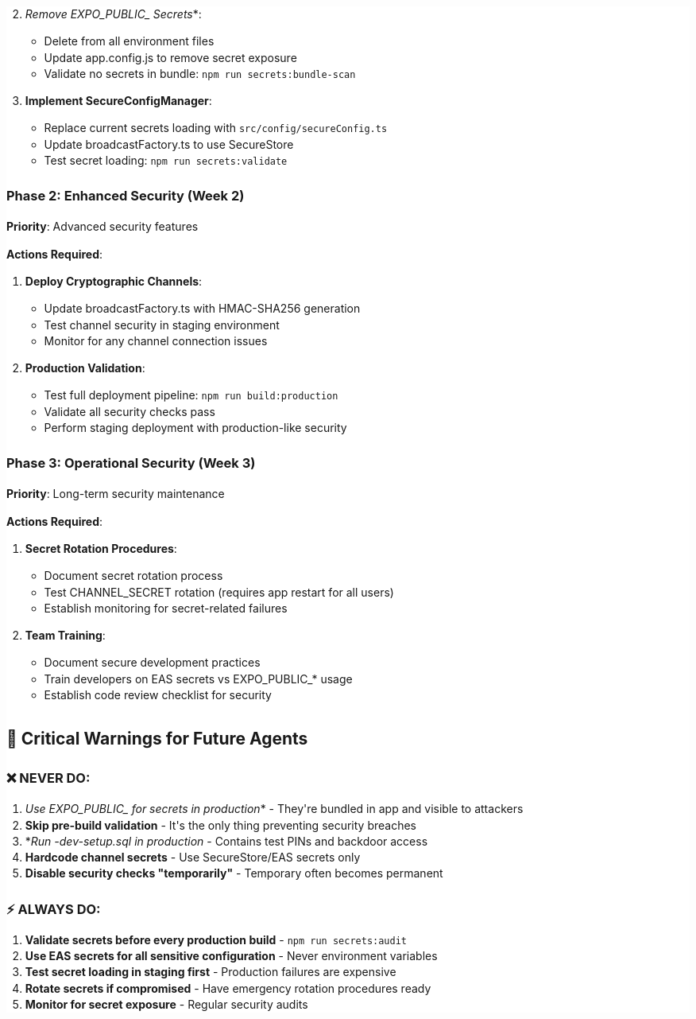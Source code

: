 2. **Remove EXPO_PUBLIC_* Secrets**:
   - Delete from all environment files
   - Update app.config.js to remove secret exposure
   - Validate no secrets in bundle: `npm run secrets:bundle-scan`

3. **Implement SecureConfigManager**:
   - Replace current secrets loading with `src/config/secureConfig.ts`
   - Update broadcastFactory.ts to use SecureStore
   - Test secret loading: `npm run secrets:validate`

### **Phase 2: Enhanced Security (Week 2)**
**Priority**: Advanced security features

**Actions Required**:
1. **Deploy Cryptographic Channels**:
   - Update broadcastFactory.ts with HMAC-SHA256 generation
   - Test channel security in staging environment
   - Monitor for any channel connection issues

2. **Production Validation**:
   - Test full deployment pipeline: `npm run build:production`
   - Validate all security checks pass
   - Perform staging deployment with production-like security

### **Phase 3: Operational Security (Week 3)**
**Priority**: Long-term security maintenance

**Actions Required**:
1. **Secret Rotation Procedures**:
   - Document secret rotation process
   - Test CHANNEL_SECRET rotation (requires app restart for all users)
   - Establish monitoring for secret-related failures

2. **Team Training**:
   - Document secure development practices
   - Train developers on EAS secrets vs EXPO_PUBLIC_* usage
   - Establish code review checklist for security

## 🚨 **Critical Warnings for Future Agents**

### **❌ NEVER DO:**
1. **Use EXPO_PUBLIC_* for secrets in production** - They're bundled in app and visible to attackers
2. **Skip pre-build validation** - It's the only thing preventing security breaches
3. **Run *-dev-setup.sql in production** - Contains test PINs and backdoor access
4. **Hardcode channel secrets** - Use SecureStore/EAS secrets only
5. **Disable security checks "temporarily"** - Temporary often becomes permanent

### **⚡ ALWAYS DO:**
1. **Validate secrets before every production build** - `npm run secrets:audit`
2. **Use EAS secrets for all sensitive configuration** - Never environment variables
3. **Test secret loading in staging first** - Production failures are expensive
4. **Rotate secrets if compromised** - Have emergency rotation procedures ready
5. **Monitor for secret exposure** - Regular security audits
